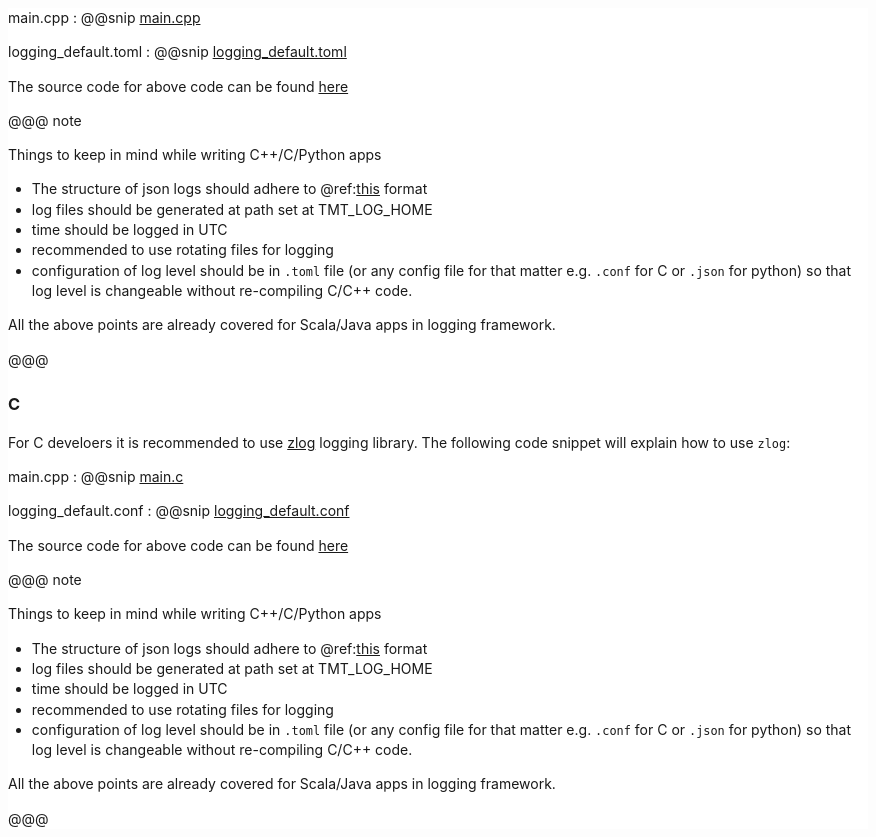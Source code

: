 main.cpp
:   @@snip [main.cpp](../../../../examples/src/main/scala/example/logging/aggregator/cpp/main.cpp)

logging_default.toml
:   @@snip [logging_default.toml](../../../../examples/src/main/scala/example/logging/aggregator/cpp/logging_default.toml)


The source code for above code can be found [here](https://github.com/tmtsoftware/csw/tree/master/examples/src/main/scala/example/logging/aggregator/cpp)

@@@ note

Things to keep in mind while writing C++/C/Python apps

 * The structure of json logs should adhere to @ref:[this](logging.md#log-structure) format
 * log files should be generated at path set at TMT_LOG_HOME
 * time should be logged in UTC
 * recommended to use rotating files for logging
 * configuration of log level should be in `.toml` file (or any config file for that matter e.g. `.conf` for C or `.json` for python) so that
   log level is changeable without re-compiling C/C++ code. 

All the above points are already covered for Scala/Java apps in logging framework.

@@@

### C

For C develoers it is recommended to use [zlog](https://github.com/HardySimpson/zlog) logging library. The following code snippet will explain how to
use `zlog`:

main.cpp
:   @@snip [main.c](../../../../examples/src/main/scala/example/logging/aggregator/c/main.c)

logging_default.conf
:   @@snip [logging_default.conf](../../../../examples/src/main/scala/example/logging/aggregator/c/logging_default.conf)


The source code for above code can be found [here](https://github.com/tmtsoftware/csw/tree/master/examples/src/main/scala/example/logging/aggregator/c)

@@@ note

Things to keep in mind while writing C++/C/Python apps

 * The structure of json logs should adhere to @ref:[this](logging.md#log-structure) format
 * log files should be generated at path set at TMT_LOG_HOME
 * time should be logged in UTC
 * recommended to use rotating files for logging
 * configuration of log level should be in `.toml` file (or any config file for that matter e.g. `.conf` for C or `.json` for python) so that
   log level is changeable without re-compiling C/C++ code. 

All the above points are already covered for Scala/Java apps in logging framework.

@@@

